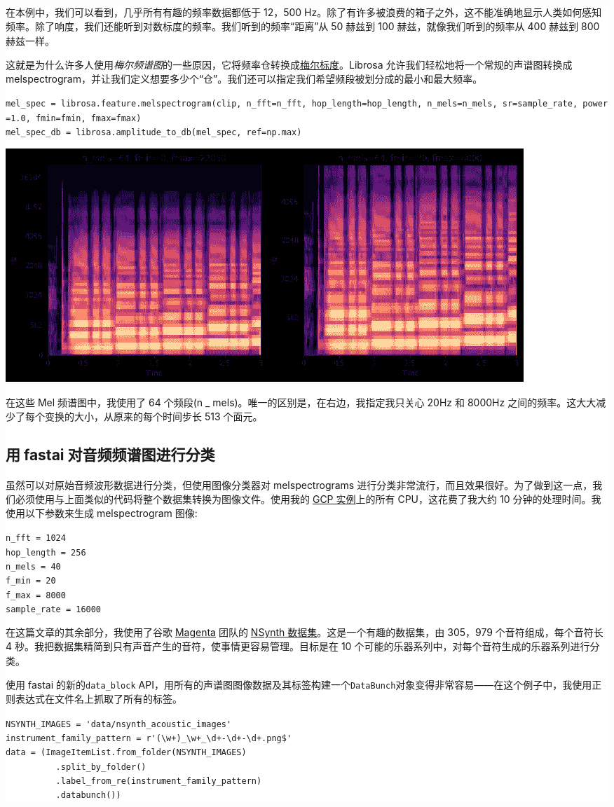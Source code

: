 在本例中，我们可以看到，几乎所有有趣的频率数据都低于 12，500 Hz。除了有许多被浪费的箱子之外，这不能准确地显示人类如何感知频率。除了响度，我们还能听到对数标度的频率。我们听到的频率“距离”从 50 赫兹到 100 赫兹，就像我们听到的频率从 400 赫兹到 800 赫兹一样。

这就是为什么许多人使用*梅尔频谱图*的一些原因，它将频率仓转换成[梅尔标度](https://en.wikipedia.org/wiki/Mel_scale)。Librosa 允许我们轻松地将一个常规的声谱图转换成 melspectrogram，并让我们定义想要多少个“仓”。我们还可以指定我们希望频段被划分成的最小和最大频率。

```
mel_spec = librosa.feature.melspectrogram(clip, n_fft=n_fft, hop_length=hop_length, n_mels=n_mels, sr=sample_rate, power=1.0, fmin=fmin, fmax=fmax)
mel_spec_db = librosa.amplitude_to_db(mel_spec, ref=np.max)
```

![](img/1c9dd5ef5c7ac512aa8435f667865cad.png)

在这些 Mel 频谱图中，我使用了 64 个频段(n _ mels)。唯一的区别是，在右边，我指定我只关心 20Hz 和 8000Hz 之间的频率。这大大减少了每个变换的大小，从原来的每个时间步长 513 个面元。

## 用 fastai 对音频频谱图进行分类

虽然可以对原始音频波形数据进行分类，但使用图像分类器对 melspectrograms 进行分类非常流行，而且效果很好。为了做到这一点，我们必须使用与上面类似的代码将整个数据集转换为图像文件。使用我的 [GCP 实例](https://cloud.google.com/)上的所有 CPU，这花费了我大约 10 分钟的处理时间。我使用以下参数来生成 melspectrogram 图像:

```
n_fft = 1024
hop_length = 256
n_mels = 40
f_min = 20
f_max = 8000
sample_rate = 16000
```

在这篇文章的其余部分，我使用了谷歌 [Magenta](https://magenta.tensorflow.org/) 团队的 [NSynth 数据集](https://magenta.tensorflow.org/datasets/nsynth)。这是一个有趣的数据集，由 305，979 个音符组成，每个音符长 4 秒。我把数据集精简到只有声音产生的音符，使事情更容易管理。目标是在 10 个可能的乐器系列中，对每个音符生成的乐器系列进行分类。

使用 fastai 的新的`data_block` API，用所有的声谱图图像数据及其标签构建一个`DataBunch`对象变得非常容易——在这个例子中，我使用正则表达式在文件名上抓取了所有的标签。

```
NSYNTH_IMAGES = 'data/nsynth_acoustic_images'
instrument_family_pattern = r'(\w+)_\w+_\d+-\d+-\d+.png$'
data = (ImageItemList.from_folder(NSYNTH_IMAGES)
          .split_by_folder()
          .label_from_re(instrument_family_pattern)
          .databunch())
```
